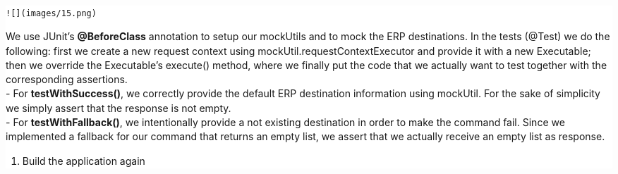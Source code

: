 	![](images/15.png)

We use JUnit’s **@BeforeClass** annotation to setup our mockUtils and to mock the ERP destinations. In the tests (@Test) we do the following: first we create a new request context using mockUtil.requestContextExecutor and provide it with a new Executable; then we override the Executable’s execute() method, where we finally put the code that we actually want to test together with the corresponding assertions.  
	- For **testWithSuccess()**, we correctly provide the default ERP destination information using mockUtil. For the sake of simplicity we simply assert that the response is not empty.  
	- For **testWithFallback()**, we intentionally provide a not existing destination in order to make the command fail. Since we implemented a fallback for our command that returns an empty list, we assert that we actually receive an empty list as response.

1. Build the application again  